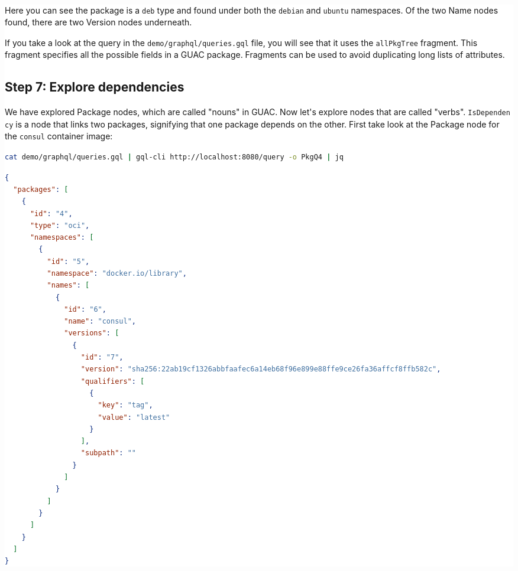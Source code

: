Here you can see the package is a `deb` type and found under both the `debian`
and `ubuntu` namespaces. Of the two Name nodes found, there are two Version
nodes underneath.

If you take a look at the query in the `demo/graphql/queries.gql` file, you will
see that it uses the `allPkgTree` fragment. This fragment specifies all the
possible fields in a GUAC package. Fragments can be used to avoid duplicating
long lists of attributes.

## Step 7: Explore dependencies

We have explored Package nodes, which are called "nouns" in GUAC. Now let's
explore nodes that are called "verbs". `IsDependency` is a node that links two
packages, signifying that one package depends on the other. First take look at
the Package node for the `consul` container image:

```bash
cat demo/graphql/queries.gql | gql-cli http://localhost:8080/query -o PkgQ4 | jq
```

```json
{
  "packages": [
    {
      "id": "4",
      "type": "oci",
      "namespaces": [
        {
          "id": "5",
          "namespace": "docker.io/library",
          "names": [
            {
              "id": "6",
              "name": "consul",
              "versions": [
                {
                  "id": "7",
                  "version": "sha256:22ab19cf1326abbfaafec6a14eb68f96e899e88ffe9ce26fa36affcf8ffb582c",
                  "qualifiers": [
                    {
                      "key": "tag",
                      "value": "latest"
                    }
                  ],
                  "subpath": ""
                }
              ]
            }
          ]
        }
      ]
    }
  ]
}
```
